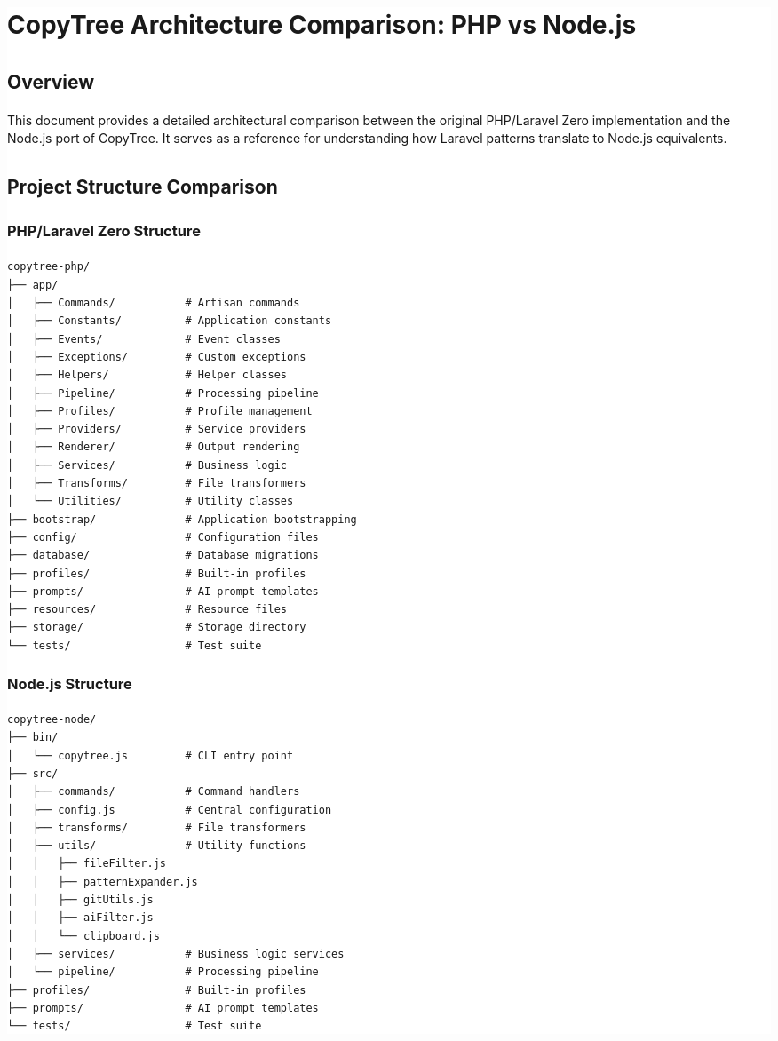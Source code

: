 # CopyTree Architecture Comparison: PHP vs Node.js

## Overview

This document provides a detailed architectural comparison between the original PHP/Laravel Zero implementation and the Node.js port of CopyTree. It serves as a reference for understanding how Laravel patterns translate to Node.js equivalents.

## Project Structure Comparison

### PHP/Laravel Zero Structure
```
copytree-php/
├── app/
│   ├── Commands/           # Artisan commands
│   ├── Constants/          # Application constants
│   ├── Events/             # Event classes
│   ├── Exceptions/         # Custom exceptions
│   ├── Helpers/            # Helper classes
│   ├── Pipeline/           # Processing pipeline
│   ├── Profiles/           # Profile management
│   ├── Providers/          # Service providers
│   ├── Renderer/           # Output rendering
│   ├── Services/           # Business logic
│   ├── Transforms/         # File transformers
│   └── Utilities/          # Utility classes
├── bootstrap/              # Application bootstrapping
├── config/                 # Configuration files
├── database/               # Database migrations
├── profiles/               # Built-in profiles
├── prompts/                # AI prompt templates
├── resources/              # Resource files
├── storage/                # Storage directory
└── tests/                  # Test suite
```

### Node.js Structure
```
copytree-node/
├── bin/
│   └── copytree.js         # CLI entry point
├── src/
│   ├── commands/           # Command handlers
│   ├── config.js           # Central configuration
│   ├── transforms/         # File transformers
│   ├── utils/              # Utility functions
│   │   ├── fileFilter.js
│   │   ├── patternExpander.js
│   │   ├── gitUtils.js
│   │   ├── aiFilter.js
│   │   └── clipboard.js
│   ├── services/           # Business logic services
│   └── pipeline/           # Processing pipeline
├── profiles/               # Built-in profiles
├── prompts/                # AI prompt templates
└── tests/                  # Test suite
```
